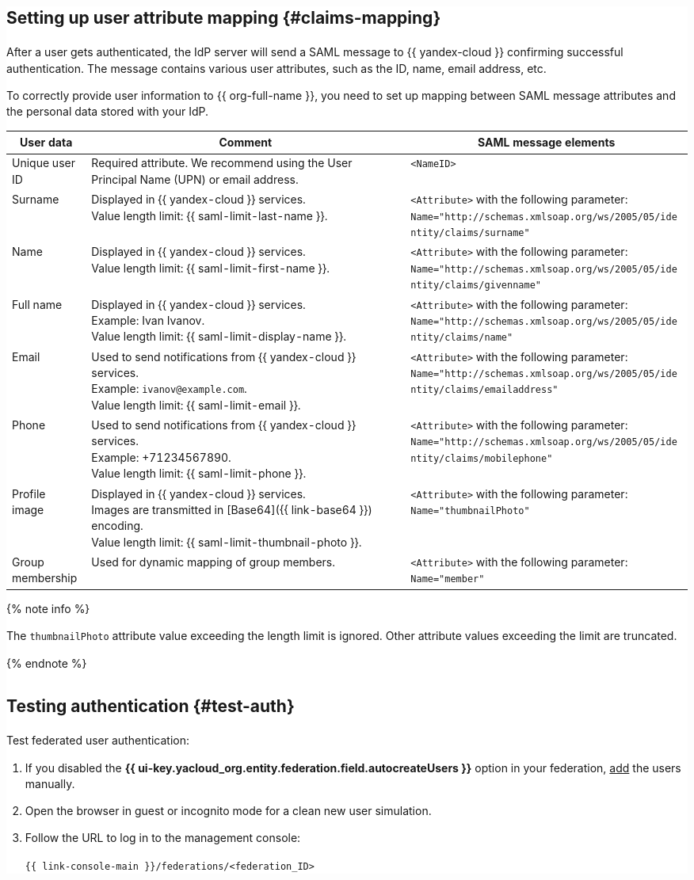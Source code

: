 ## Setting up user attribute mapping {#claims-mapping}

After a user gets authenticated, the IdP server will send a SAML message to {{ yandex-cloud }} confirming successful authentication. The message contains various user attributes, such as the ID, name, email address, etc.

To correctly provide user information to {{ org-full-name }}, you need to set up mapping between SAML message attributes and the personal data stored with your IdP.

User data | Comment | SAML message elements
------------------- | ----------- | ----------------------
Unique user ID | Required attribute. We recommend using the User Principal Name (UPN) or email address. | `<NameID>`
Surname | Displayed in {{ yandex-cloud }} services.<br> Value length limit: {{ saml-limit-last-name }}. | `<Attribute>` with the following parameter:<br>`Name="http://schemas.xmlsoap.org/ws/2005/05/identity/claims/surname"`
Name | Displayed in {{ yandex-cloud }} services.<br> Value length limit: {{ saml-limit-first-name }}. | `<Attribute>` with the following parameter:<br>`Name="http://schemas.xmlsoap.org/ws/2005/05/identity/claims/givenname"`
Full name | Displayed in {{ yandex-cloud }} services.<br>Example: Ivan Ivanov.<br> Value length limit: {{ saml-limit-display-name }}. | `<Attribute>` with the following parameter:<br>`Name="http://schemas.xmlsoap.org/ws/2005/05/identity/claims/name"`
Email | Used to send notifications from {{ yandex-cloud }} services.<br>Example: `ivanov@example.com`.<br> Value length limit: {{ saml-limit-email }}. | `<Attribute>` with the following parameter:<br>`Name="http://schemas.xmlsoap.org/ws/2005/05/identity/claims/emailaddress"`
Phone | Used to send notifications from {{ yandex-cloud }} services.<br>Example: +71234567890.<br> Value length limit: {{ saml-limit-phone }}. | `<Attribute>` with the following parameter:<br>`Name="http://schemas.xmlsoap.org/ws/2005/05/identity/claims/mobilephone"`
Profile image | Displayed in {{ yandex-cloud }} services.<br>Images are transmitted in [Base64]({{ link-base64 }}) encoding.<br> Value length limit: {{ saml-limit-thumbnail-photo }}. | `<Attribute>` with the following parameter:<br>`Name="thumbnailPhoto"`
Group membership | Used for dynamic mapping of group members. | `<Attribute>` with the following parameter:<br>`Name="member"`

{% note info %}

The `thumbnailPhoto` attribute value exceeding the length limit is ignored. Other attribute values exceeding the limit are truncated.

{% endnote %}

## Testing authentication {#test-auth}

Test federated user authentication:

1. If you disabled the **{{ ui-key.yacloud_org.entity.federation.field.autocreateUsers }}** option in your federation, [add](add-account.md#add-user-sso) the users manually.

1. Open the browser in guest or incognito mode for a clean new user simulation.

1. Follow the URL to log in to the management console:

   ```url
   {{ link-console-main }}/federations/<federation_ID>
   ```
